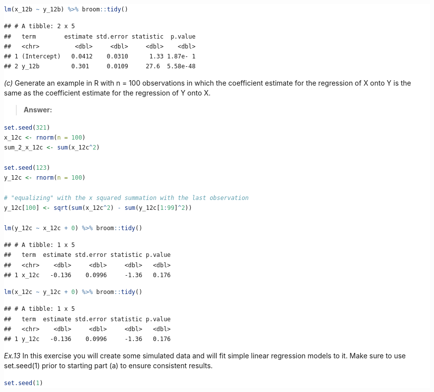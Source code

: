 ```r
lm(x_12b ~ y_12b) %>% broom::tidy()
```

```
## # A tibble: 2 x 5
##   term        estimate std.error statistic  p.value
##   <chr>          <dbl>     <dbl>     <dbl>    <dbl>
## 1 (Intercept)   0.0412    0.0310      1.33 1.87e- 1
## 2 y_12b         0.301     0.0109     27.6  5.58e-48
```

*(c)* Generate an example in R with n = 100 observations in which
the coefficient estimate for the regression of X onto Y is the
same as the coefficient estimate for the regression of Y onto X.

>**Answer:**


```r
set.seed(321)
x_12c <- rnorm(n = 100)
sum_2_x_12c <- sum(x_12c^2)

set.seed(123)
y_12c <- rnorm(n = 100)

# "equalizing" with the x squared summation with the last observation
y_12c[100] <- sqrt(sum(x_12c^2) - sum(y_12c[1:99]^2))

lm(y_12c ~ x_12c + 0) %>% broom::tidy()
```

```
## # A tibble: 1 x 5
##   term  estimate std.error statistic p.value
##   <chr>    <dbl>     <dbl>     <dbl>   <dbl>
## 1 x_12c   -0.136    0.0996     -1.36   0.176
```

```r
lm(x_12c ~ y_12c + 0) %>% broom::tidy()
```

```
## # A tibble: 1 x 5
##   term  estimate std.error statistic p.value
##   <chr>    <dbl>     <dbl>     <dbl>   <dbl>
## 1 y_12c   -0.136    0.0996     -1.36   0.176
```

*Ex.13* In this exercise you will create some simulated data and will fit simple
linear regression models to it. Make sure to use set.seed(1) prior to
starting part (a) to ensure consistent results.


```r
set.seed(1)
```
